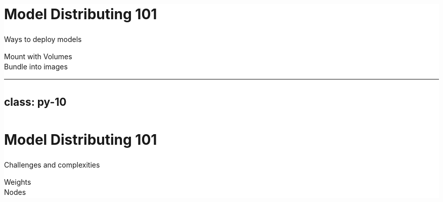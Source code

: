 # Model Distributing 101

<span>Ways to deploy models</span>

<div mt-24 />

<div flex items-center gap-30 justify-center>

<v-clicks>
  <div flex flex-col items-center gap-2>
    <div i-carbon:folder-details-reference text-8xl text-white />
    <span>Mount with Volumes</span>
  </div>
  <div flex flex-col items-center gap-2>
    <div i-carbon:data-categorical text-8xl text-white />
    <span>Bundle into images</span>
  </div>
</v-clicks>

</div>



---
class: py-10
---

# Model Distributing 101

<span>Challenges and complexities</span>

<div mt-10 />

<div flex>

<div flex items-center justify-center flex-col>
  <div
    v-click flex flex-col gap-2 items-center justify-center transition duration-500 ease-in-out mt-2
    :class="$clicks < 1 ? 'translate-y--20' : 'translate-y-0'"
  >
    <div flex items-center gap-2 flex-col>
      <div i-carbon:cics-system-group text-7xl /><span text-xl>Weights</span>
    </div>
  </div>
  <div
    v-after pl-20 pr-20 transition duration-500 ease-in-out
    :class="$clicks < 1 ? 'translate-y--20' : 'translate-y-0'"  delay-250
    my-4
  >
    <div i-carbon:arrow-down text-4xl />
  </div>
  <div
    v-after flex flex-col gap-2 items-center justify-center transition duration-500 ease-in-out
    :class="$clicks < 1 ? 'translate-y--20' : 'translate-y-0'" delay-500
  >
    <div flex items-center gap-2 flex-col>
      <div i-carbon:chart-relationship text-7xl /><span text-xl>Nodes</span>
    </div>
  </div>
</div>
